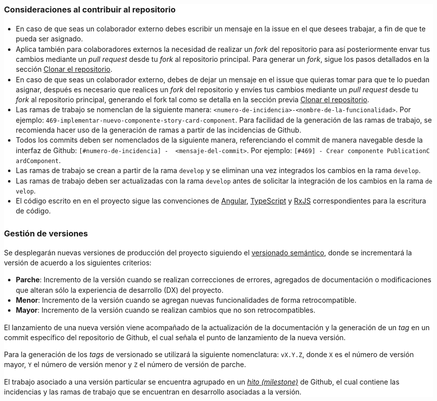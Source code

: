 ### Consideraciones al contribuir al repositorio

- En caso de que seas un colaborador externo debes escribir un mensaje en la issue en el que desees trabajar, a fin de que te pueda ser asignado.
- Aplica también para colaboradores externos la necesidad de realizar un _fork_ del repositorio para así posteriormente envar tus cambios mediante un _pull request_ desde tu _fork_ al repositorio principal. Para generar un _fork_, sigue los pasos detallados en la sección [Clonar el repositorio](#clonar-el-repositorio).
- En caso de que seas un colaborador externo, debes de dejar un mensaje en el issue que quieras tomar para que te lo puedan asignar, después es necesario que realices un _fork_ del repositorio y envíes tus
  cambios mediante un _pull request_ desde tu _fork_ al repositorio principal, generando el fork tal como se detalla
  en la sección previa [Clonar el repositorio](#clonar-el-repositorio).
- Las ramas de trabajo se nomenclan de la siguiente manera: `<numero-de-incidencia>-<nombre-de-la-funcionalidad>`.
  Por ejemplo: `469-implementar-nuevo-componente-story-card-component`. Para facilidad de la generación de las ramas
  de trabajo, se recomienda hacer uso de la generación de ramas a partir de las incidencias de Github.
- Todos los commits deben ser nomenclados de la siguiente manera, referenciando el commit de manera navegable desde
  la interfaz de Github: `[#numero-de-incidencia] - 
<mensaje-del-commit>`. Por ejemplo: `[#469] - Crear componente PublicationCardComponent`.
- Las ramas de trabajo se crean a partir de la rama `develop` y se eliminan una vez integrados los cambios en la rama `develop`.
- Las ramas de trabajo deben ser actualizadas con la rama `develop` antes de solicitar la integración de los cambios en la rama `develop`.
- El código escrito en en el proyecto sigue las convenciones de [Angular](https://runebook.dev/es/docs/angular/guide/styleguide), [TypeScript](https://ts.dev/style/) y [RxJS](https://v10.angular.io/guide/rx-library#naming-conventions-for-observables) correspondientes para la escritura de código.

### Gestión de versiones

Se desplegarán nuevas versiones de producción del proyecto siguiendo el [versionado semántico](https://semver.org/), donde se incrementará la versión de acuerdo a los siguientes criterios:

- **Parche**: Incremento de la versión cuando se realizan correcciones de errores, agregados de documentación o modificaciones que alteran sólo la experiencia de desarrollo (DX) del proyecto.
- **Menor**: Incremento de la versión cuando se agregan nuevas funcionalidades de forma retrocompatible.
- **Mayor**: Incremento de la versión cuando se realizan cambios que no son retrocompatibles.

El lanzamiento de una nueva versión viene acompañado de la actualización de la documentación y la generación de un _tag_ en un commit específico del repositorio de Github, el cual señala el punto de lanzamiento de la nueva versión.

Para la generación de los _tags_ de versionado se utilizará la siguiente nomenclatura: `vX.Y.Z`, donde `X` es el número de versión mayor, `Y` el número de versión menor y `Z` el número de versión de parche.

El trabajo asociado a una versión particular se encuentra agrupado en un _[hito (milestone)](https://github.com/cuentoneta/cuentoneta/milestones)_ de Github, el cual contiene las incidencias y las ramas de trabajo que se encuentran en desarrollo asociadas a la versión.


[dc-channel]: https://discord.com/channels/594363964499165194/1109220285841944586
[github-issues-tutorial]: https://docs.github.com/es/issues/tracking-your-work-with-issues/creating-an-issue
[crear-issue-cuentoneta]: https://github.com/rolivencia/cuentoneta/issues/new/choose
[feature-request-template]: https://github.com/rolivencia/cuentoneta/issues/new?assignees=&labels=%F0%9F%8F%8E%EF%B8%8F+mejora&projects=&template=feature.yml
[bug-report-template]: https://github.com/rolivencia/cuentoneta/issues/new?assignees=&labels=%F0%9F%A6%9F+bug&projects=&template=bug_report.yml
[doc-mvv]: https://github.com/cuentoneta/cuentoneta/blob/develop/MVV.md
[doc-code_of_conduct]: https://github.com/cuentoneta/cuentoneta/blob/develop/CODE_OF_CONDUCT.md
[dc-fec]: https://discord.com/invite/frontendcafe